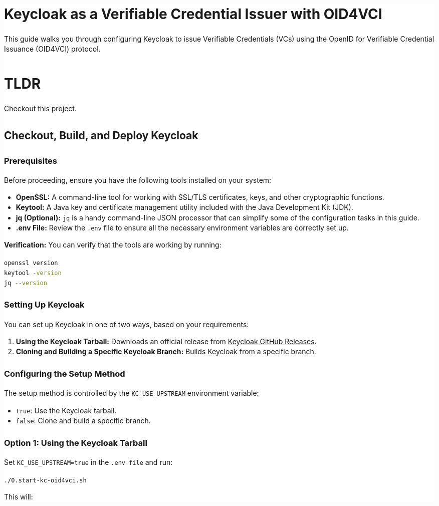 # Keycloak as a Verifiable Credential Issuer with OID4VCI

This guide walks you through configuring Keycloak to issue Verifiable Credentials (VCs) using the OpenID for Verifiable Credential Issuance (OID4VCI) protocol.

# TLDR

Checkout this project.

## Checkout, Build, and Deploy Keycloak

### Prerequisites

Before proceeding, ensure you have the following tools installed on your system:

* **OpenSSL:** A command-line tool for working with SSL/TLS certificates, keys, and other cryptographic functions.
* **Keytool:** A Java key and certificate management utility included with the Java Development Kit (JDK).
* **jq (Optional):** `jq` is a handy command-line JSON processor that can simplify some of the configuration tasks in this guide.
* **.env File:** Review the `.env` file to ensure all the necessary environment variables are correctly set up.

**Verification:** You can verify that the tools are working by running:

```bash
openssl version
keytool -version
jq --version
```

### Setting Up Keycloak
You can set up Keycloak in one of two ways, based on your requirements:

1. **Using the Keycloak Tarball:** Downloads an official release from [Keycloak GitHub Releases](https://github.com/keycloak/keycloak/releases).
2. **Cloning and Building a Specific Keycloak Branch:** Builds Keycloak from a specific branch.

### Configuring the Setup Method
The setup method is controlled by the ```KC_USE_UPSTREAM``` environment variable:

- `true`: Use the Keycloak tarball.
- `false`: Clone and build a specific branch.

### Option 1: Using the Keycloak Tarball
Set ```KC_USE_UPSTREAM=true``` in the `.env file` and run:
  ```bash
  ./0.start-kc-oid4vci.sh
  ```
This will:
